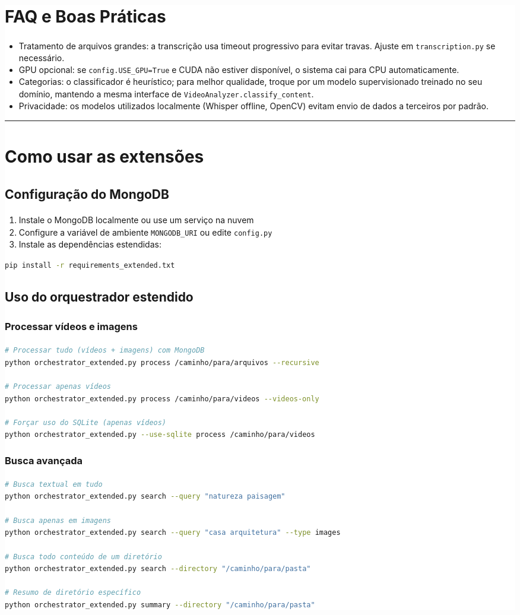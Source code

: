 
# FAQ e Boas Práticas
- Tratamento de arquivos grandes: a transcrição usa timeout progressivo para evitar travas. Ajuste em `transcription.py` se necessário.
- GPU opcional: se `config.USE_GPU=True` e CUDA não estiver disponível, o sistema cai para CPU automaticamente.
- Categorias: o classificador é heurístico; para melhor qualidade, troque por um modelo supervisionado treinado no seu domínio, mantendo a mesma interface de `VideoAnalyzer.classify_content`.
- Privacidade: os modelos utilizados localmente (Whisper offline, OpenCV) evitam envio de dados a terceiros por padrão.

---

# Como usar as extensões

## Configuração do MongoDB

1. Instale o MongoDB localmente ou use um serviço na nuvem
2. Configure a variável de ambiente `MONGODB_URI` ou edite `config.py`
3. Instale as dependências estendidas:
```bash
pip install -r requirements_extended.txt
```

## Uso do orquestrador estendido

### Processar vídeos e imagens
```bash
# Processar tudo (vídeos + imagens) com MongoDB
python orchestrator_extended.py process /caminho/para/arquivos --recursive

# Processar apenas vídeos
python orchestrator_extended.py process /caminho/para/videos --videos-only

# Forçar uso do SQLite (apenas vídeos)
python orchestrator_extended.py --use-sqlite process /caminho/para/videos
```

### Busca avançada
```bash
# Busca textual em tudo
python orchestrator_extended.py search --query "natureza paisagem"

# Busca apenas em imagens
python orchestrator_extended.py search --query "casa arquitetura" --type images

# Busca todo conteúdo de um diretório
python orchestrator_extended.py search --directory "/caminho/para/pasta"

# Resumo de diretório específico
python orchestrator_extended.py summary --directory "/caminho/para/pasta"
```
